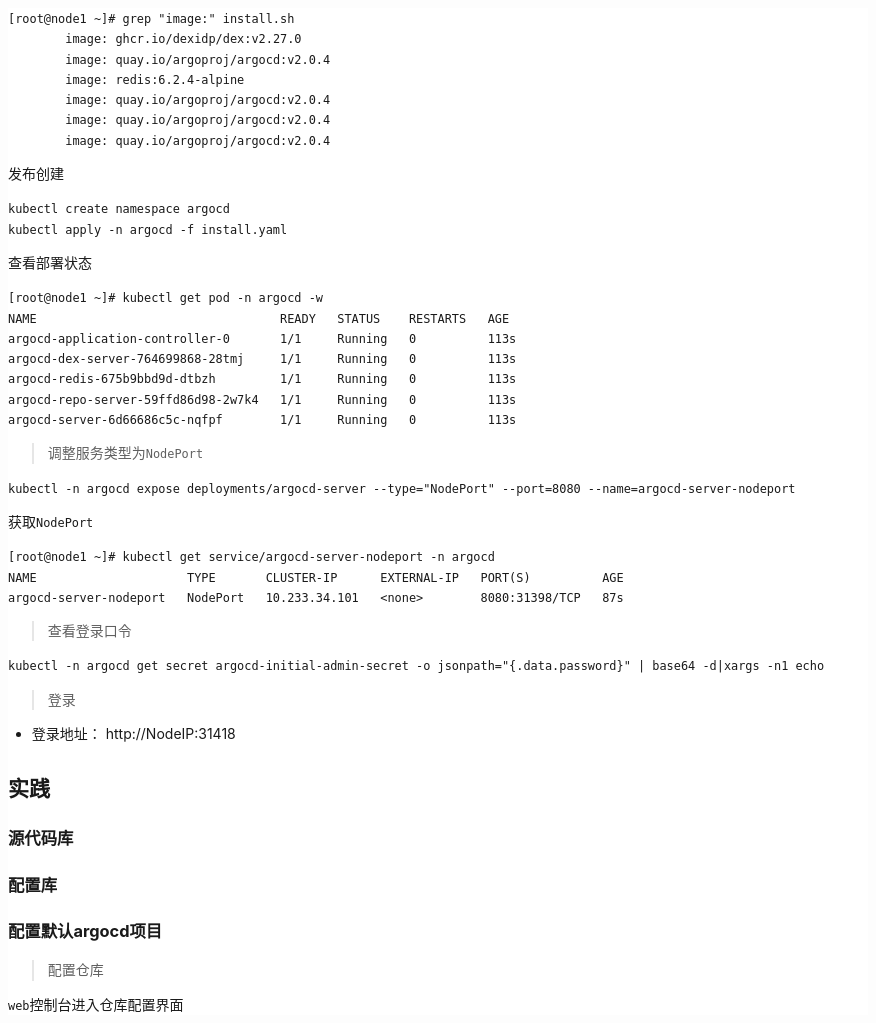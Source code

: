    [root@node1 ~]# grep "image:" install.sh
            image: ghcr.io/dexidp/dex:v2.27.0
            image: quay.io/argoproj/argocd:v2.0.4
            image: redis:6.2.4-alpine
            image: quay.io/argoproj/argocd:v2.0.4
            image: quay.io/argoproj/argocd:v2.0.4
            image: quay.io/argoproj/argocd:v2.0.4
            
发布创建

    kubectl create namespace argocd
    kubectl apply -n argocd -f install.yaml
    
查看部署状态

    [root@node1 ~]# kubectl get pod -n argocd -w
    NAME                                  READY   STATUS    RESTARTS   AGE
    argocd-application-controller-0       1/1     Running   0          113s
    argocd-dex-server-764699868-28tmj     1/1     Running   0          113s
    argocd-redis-675b9bbd9d-dtbzh         1/1     Running   0          113s
    argocd-repo-server-59ffd86d98-2w7k4   1/1     Running   0          113s
    argocd-server-6d66686c5c-nqfpf        1/1     Running   0          113s

> 调整服务类型为`NodePort`

    kubectl -n argocd expose deployments/argocd-server --type="NodePort" --port=8080 --name=argocd-server-nodeport

获取`NodePort`

    [root@node1 ~]# kubectl get service/argocd-server-nodeport -n argocd
    NAME                     TYPE       CLUSTER-IP      EXTERNAL-IP   PORT(S)          AGE
    argocd-server-nodeport   NodePort   10.233.34.101   <none>        8080:31398/TCP   87s

> 查看登录口令

    kubectl -n argocd get secret argocd-initial-admin-secret -o jsonpath="{.data.password}" | base64 -d|xargs -n1 echo
      
> 登录

- 登录地址： http://NodeIP:31418

## 实践

### 源代码库

### 配置库
        

### 配置默认argocd项目

> 配置仓库

`web`控制台进入仓库配置界面
